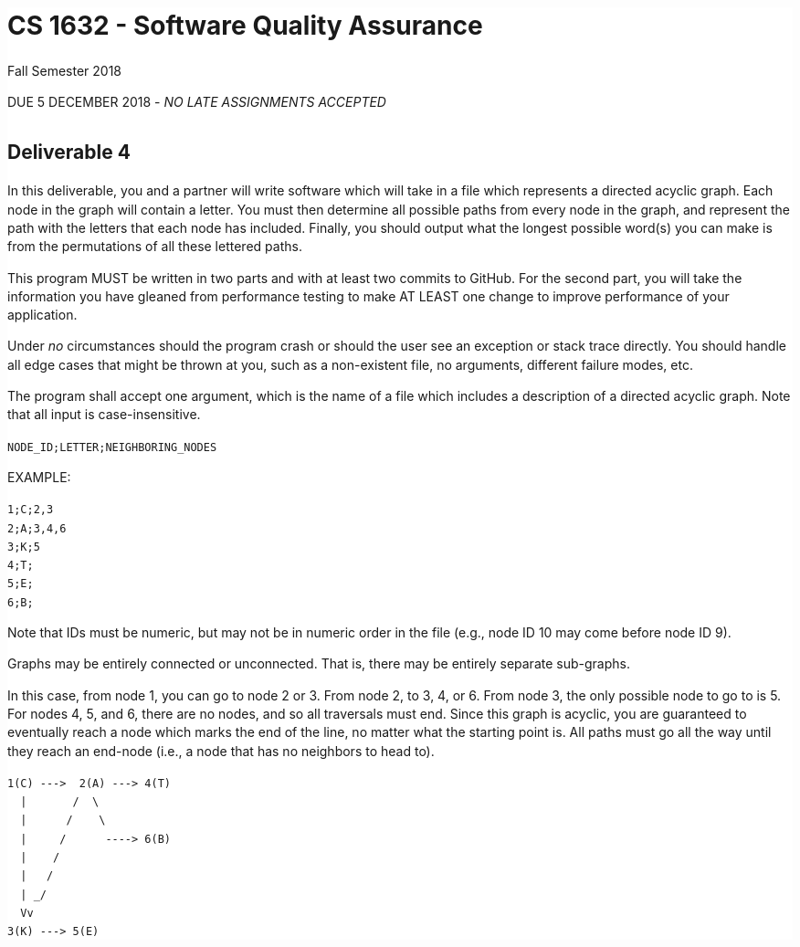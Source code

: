 # CS 1632 - Software Quality Assurance
Fall Semester 2018

DUE 5 DECEMBER 2018 - *NO LATE ASSIGNMENTS ACCEPTED*

## Deliverable 4

In this deliverable, you and a partner will write software which will take in a file which represents a directed acyclic graph.  Each node in the graph will contain a letter.  You must then determine all possible paths from every node in the graph, and represent the path with the letters that each node has included.  Finally, you should output what the longest possible word(s) you can make is from the permutations of all these lettered paths.

This program MUST be written in two parts and with at least two commits to GitHub.  For the second part, you will take the information you have gleaned from performance testing to make AT LEAST one change to improve performance of your application.

Under _no_ circumstances should the program crash or should the user see an exception or stack trace directly.  You should handle all edge cases that might be thrown at you, such as a non-existent file, no arguments, different failure modes, etc.

The program shall accept one argument, which is the name of a file which includes a description of a directed acyclic graph.  Note that all input is case-insensitive.

```
NODE_ID;LETTER;NEIGHBORING_NODES
```

EXAMPLE:
```
1;C;2,3
2;A;3,4,6
3;K;5
4;T;
5;E;
6;B;
```

Note that IDs must be numeric, but may not be in numeric order in the file (e.g., node ID 10 may come before node ID 9).

Graphs may be entirely connected or unconnected.  That is, there may be entirely separate sub-graphs.

In this case, from node 1, you can go to node 2 or 3.  From node 2, to 3, 4, or 6.  From node 3, the only possible node to go to is 5.  For nodes 4, 5, and 6, there are no nodes, and so all traversals must end.  Since this graph is acyclic, you are guaranteed to eventually reach a node which marks the end of the line, no matter what the starting point is.  All paths must go all the way until they reach an end-node (i.e., a node that has no neighbors to head to).

```
1(C) --->  2(A) ---> 4(T)
  |       /  \
  |      /    \
  |     /      ----> 6(B)
  |    /
  |   /
  | _/
  Vv
3(K) ---> 5(E)
```
